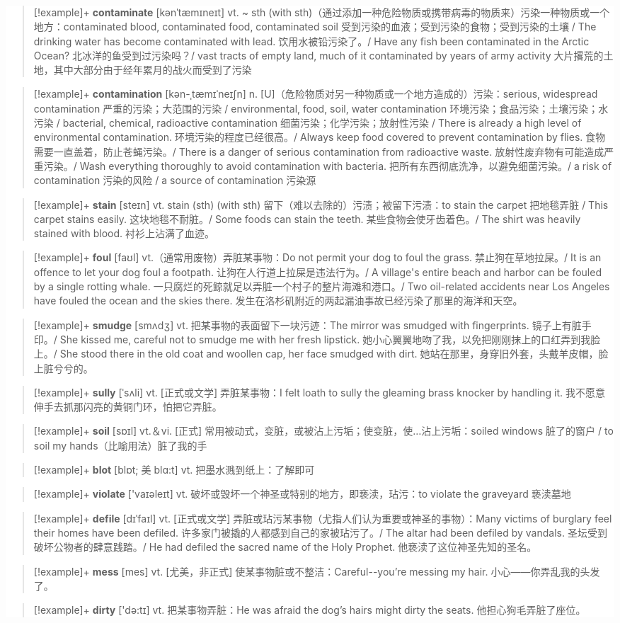 >[!example]+ <span class="vocabulary">**contaminate**</span> [kənˈtæmɪneɪt]
> <span class="definition">vt. ~ sth (with sth)（通过添加一种危险物质或携带病毒的物质来）污染一种物质或一个地方：</span>contaminated blood, contaminated food, contaminated soil 受到污染的血液；受到污染的食物；受到污染的土壤 / The drinking water has become contaminated with lead. 饮用水被铅污染了。/ Have any fish been contaminated in the Arctic Ocean? 北冰洋的鱼受到过污染吗？/ vast tracts of empty land, much of it contaminated by years of army activity 大片撂荒的土地，其中大部分由于经年累月的战火而受到了污染
           
>[!example]+ <span class="vocabulary">**contamination**</span> [kən-ˌtæmɪˈneɪʃn] 
> <span class="definition">n. [U]（危险物质对另一种物质或一个地方造成的）污染：</span>serious, widespread contamination 严重的污染；大范围的污染 / environmental, food, soil, water contamination 环境污染；食品污染；土壤污染；水污染 / bacterial, chemical, radioactive contamination 细菌污染；化学污染；放射性污染 / There is already a high level of environmental contamination. 环境污染的程度已经很高。/ Always keep food covered to prevent contamination by flies. 食物需要一直盖着，防止苍蝇污染。/ There is a danger of serious contamination from radioactive waste. 放射性废弃物有可能造成严重污染。/ Wash everything thoroughly to avoid contamination with bacteria. 把所有东西彻底洗净，以避免细菌污染。/ a risk of contamination 污染的风险 / a source of contamination 污染源

>[!example]+ <span class="vocabulary">**stain**</span> [steɪn] 
> <span class="definition">vt. stain (sth) (with sth) 留下（难以去除的）污渍；被留下污渍：</span>to stain the carpet 把地毯弄脏 / This carpet stains easily. 这块地毯不耐脏。/ Some foods can stain the teeth. 某些食物会使牙齿着色。/ The shirt was heavily stained with blood. 衬衫上沾满了血迹。
           
>[!example]+ <span class="vocabulary">**foul**</span> [faʊl]
> <span class="definition">vt.（通常用废物）弄脏某事物：</span>Do not permit your dog to foul the grass. 禁止狗在草地拉屎。/ It is an offence to let your dog foul a footpath. 让狗在人行道上拉屎是违法行为。/ A village's entire beach and harbor can be fouled by a single rotting whale. 一只腐烂的死鲸就足以弄脏一个村子的整片海滩和港口。/ Two oil-related accidents near Los Angeles have fouled the ocean and the skies there. 发生在洛杉矶附近的两起漏油事故已经污染了那里的海洋和天空。
           
>[!example]+ <span class="vocabulary">**smudge**</span> [smʌdʒ]
> <span class="definition">vt. 把某事物的表面留下一块污迹：</span>The mirror was smudged with fingerprints. 镜子上有脏手印。/ She kissed me, careful not to smudge me with her fresh lipstick. 她小心翼翼地吻了我，以免把刚刚抹上的口红弄到我脸上。/ She stood there in the old coat and woollen cap, her face smudged with dirt. 她站在那里，身穿旧外套，头戴羊皮帽，脸上脏兮兮的。
           
>[!example]+ <span class="vocabulary">**sully**</span> [ˈsʌli]
> <span class="definition">vt. [正式或文学] 弄脏某事物：</span>I felt loath to sully the gleaming brass knocker by handling it. 我不愿意伸手去抓那闪亮的黄铜门环，怕把它弄脏。

>[!example]+ <span class="vocabulary">**soil**</span> [sɒɪl] 
> <span class="definition">vt.＆vi. [正式] 常用被动式，变脏，或被沾上污垢；使变脏，使…沾上污垢：</span>soiled windows 脏了的窗户 / to soil my hands（比喻用法）脏了我的手
           
>[!example]+ <span class="vocabulary">**blot**</span> [blɒt; 美 blɑ:t]
> <span class="definition">vt. 把墨水溅到纸上：</span>了解即可

>[!example]+ <span class="vocabulary">**violate**</span> ['vaɪəleɪt] 
> <span class="definition">vt. 破坏或毁坏一个神圣或特别的地方，即亵渎，玷污：</span>to violate the graveyard 亵渎墓地
           
>[!example]+ <span class="vocabulary">**defile**</span> [dɪˈfaɪl]
> <span class="definition">vt. [正式或文学] 弄脏或玷污某事物（尤指人们认为重要或神圣的事物）：</span>Many victims of burglary feel their homes have been defiled. 许多家门被撬的人都感到自己的家被玷污了。/ The altar had been defiled by vandals. 圣坛受到破坏公物者的肆意践踏。/ He had defiled the sacred name of the Holy Prophet. 他亵渎了这位神圣先知的圣名。

>[!example]+ <span class="vocabulary">**mess**</span> [mes] 
> <span class="definition">vt. [尤美，非正式] 使某事物脏或不整洁：</span>Careful--you’re messing my hair. 小心——你弄乱我的头发了。

>[!example]+ <span class="vocabulary">**dirty**</span> ['də:tɪ] 
> <span class="definition">vt. 把某事物弄脏：</span>He was afraid the dog’s hairs might dirty the seats. 他担心狗毛弄脏了座位。
